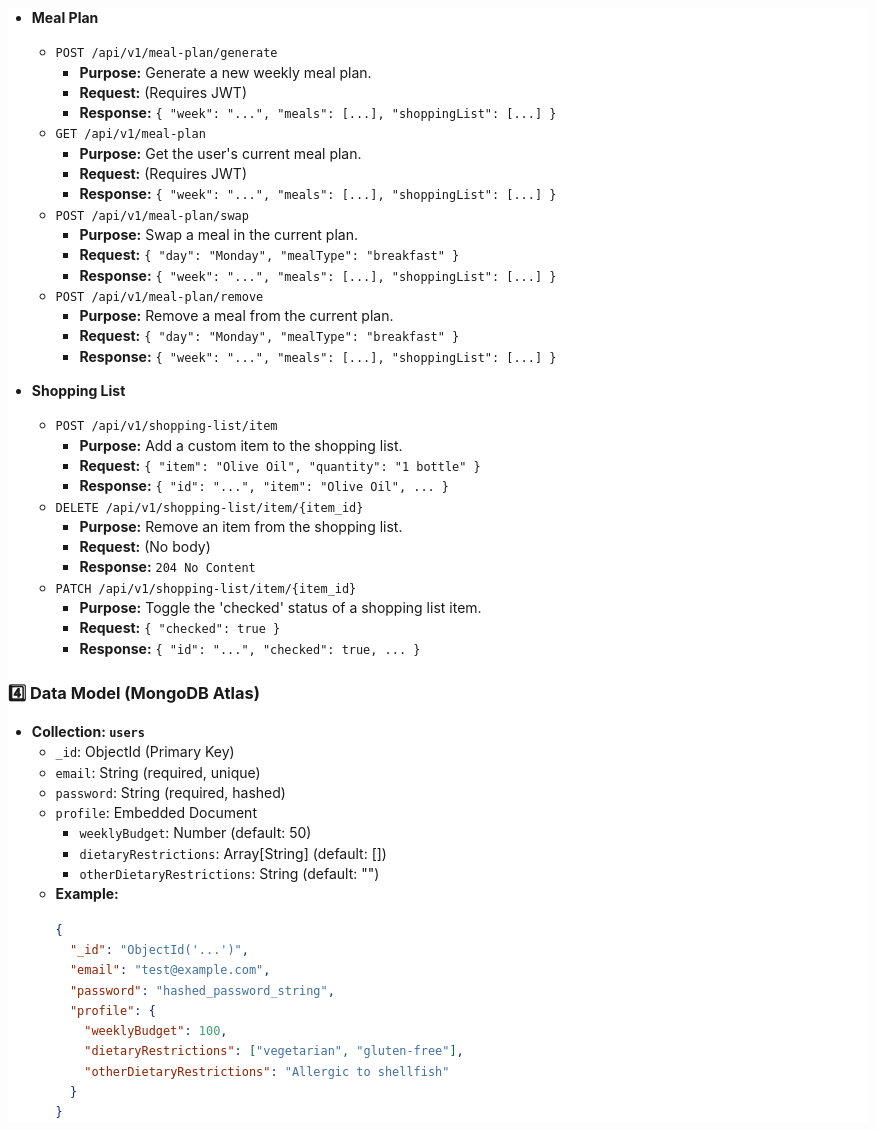 - **Meal Plan**
  - `POST /api/v1/meal-plan/generate`
    - **Purpose:** Generate a new weekly meal plan.
    - **Request:** (Requires JWT)
    - **Response:** `{ "week": "...", "meals": [...], "shoppingList": [...] }`
  - `GET /api/v1/meal-plan`
    - **Purpose:** Get the user's current meal plan.
    - **Request:** (Requires JWT)
    - **Response:** `{ "week": "...", "meals": [...], "shoppingList": [...] }`
  - `POST /api/v1/meal-plan/swap`
    - **Purpose:** Swap a meal in the current plan.
    - **Request:** `{ "day": "Monday", "mealType": "breakfast" }`
    - **Response:** `{ "week": "...", "meals": [...], "shoppingList": [...] }`
  - `POST /api/v1/meal-plan/remove`
    - **Purpose:** Remove a meal from the current plan.
    - **Request:** `{ "day": "Monday", "mealType": "breakfast" }`
    - **Response:** `{ "week": "...", "meals": [...], "shoppingList": [...] }`

- **Shopping List**
  - `POST /api/v1/shopping-list/item`
    - **Purpose:** Add a custom item to the shopping list.
    - **Request:** `{ "item": "Olive Oil", "quantity": "1 bottle" }`
    - **Response:** `{ "id": "...", "item": "Olive Oil", ... }`
  - `DELETE /api/v1/shopping-list/item/{item_id}`
    - **Purpose:** Remove an item from the shopping list.
    - **Request:** (No body)
    - **Response:** `204 No Content`
  - `PATCH /api/v1/shopping-list/item/{item_id}`
    - **Purpose:** Toggle the 'checked' status of a shopping list item.
    - **Request:** `{ "checked": true }`
    - **Response:** `{ "id": "...", "checked": true, ... }`

### 4️⃣ Data Model (MongoDB Atlas)
- **Collection: `users`**
  - `_id`: ObjectId (Primary Key)
  - `email`: String (required, unique)
  - `password`: String (required, hashed)
  - `profile`: Embedded Document
    - `weeklyBudget`: Number (default: 50)
    - `dietaryRestrictions`: Array[String] (default: [])
    - `otherDietaryRestrictions`: String (default: "")
  - **Example:**
    ```json
    {
      "_id": "ObjectId('...')",
      "email": "test@example.com",
      "password": "hashed_password_string",
      "profile": {
        "weeklyBudget": 100,
        "dietaryRestrictions": ["vegetarian", "gluten-free"],
        "otherDietaryRestrictions": "Allergic to shellfish"
      }
    }
    ```
